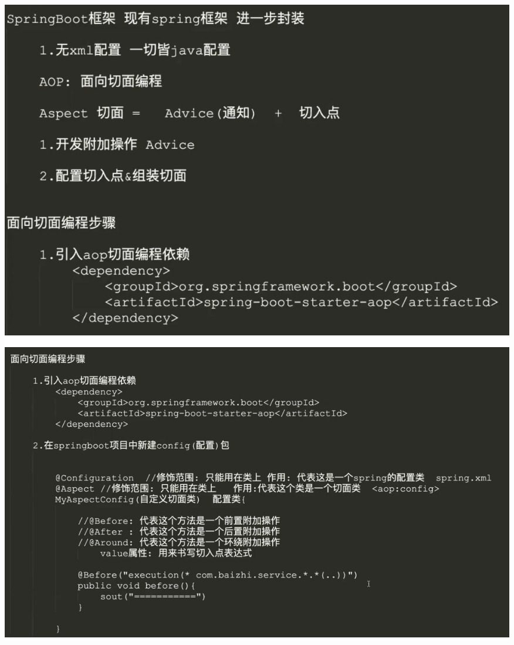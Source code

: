 ![image-20210803094123167](springboot-test.assets/image-20210803094123167.png)



![image-20210803100224404](springboot-test.assets/image-20210803100224404.png)
